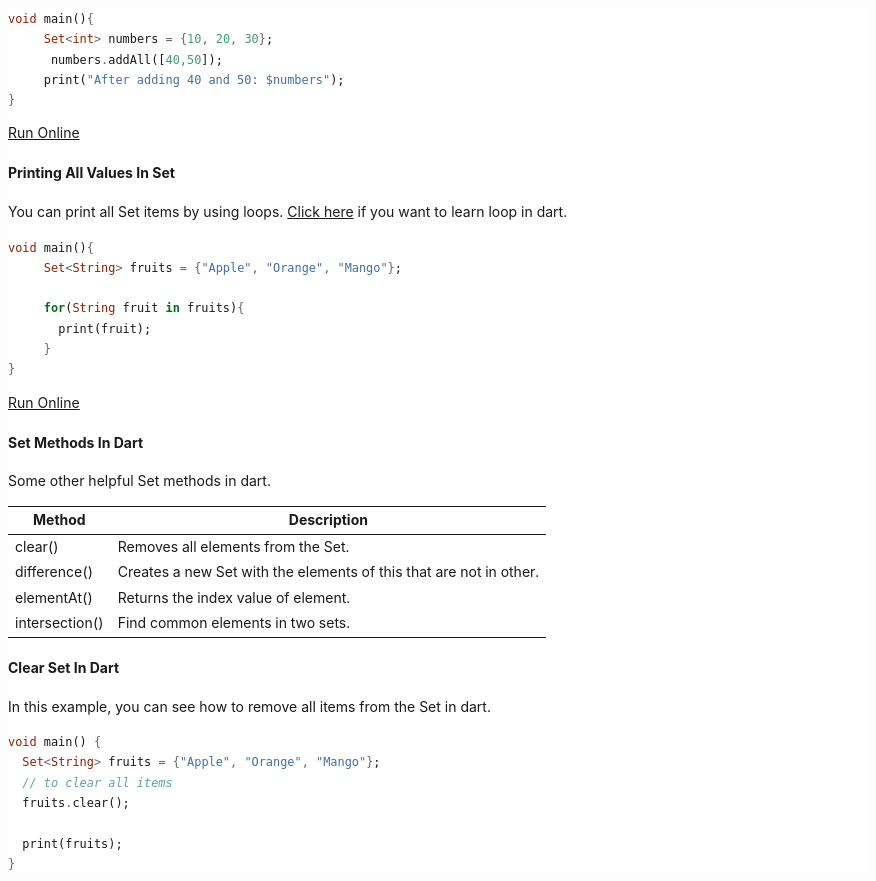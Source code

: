 
```dart
void main(){
	 Set<int> numbers = {10, 20, 30};
	  numbers.addAll([40,50]);
	 print("After adding 40 and 50: $numbers");
}    

```


[Run Online](https://dartpad.dev/?id=a4c3327c1f7aba19407f61637e7dc71f)

#### **Printing All Values In Set**

You can print all Set items by using loops. [Click here](https://dart-tutorial.com/conditions-and-loops/loops-in-dart/) if you want to learn loop in dart.

```dart
void main(){
	 Set<String> fruits = {"Apple", "Orange", "Mango"};
	  
	 for(String fruit in fruits){
	   print(fruit);
	 }
}

```


[Run Online](https://dartpad.dev/?id=be626d8991c500692b39daac328d9a18)

#### **Set Methods In Dart**

Some other helpful Set methods in dart.


|Method        |Description                                                       |
|--------------|------------------------------------------------------------------|
|clear()       |Removes all elements from the Set.                                |
|difference()  |Creates a new Set with the elements of this that are not in other.|
|elementAt()   |Returns the index value of element.                               |
|intersection()|Find common elements in two sets.                                 |


#### **Clear Set In Dart**

In this example, you can see how to remove all items from the Set in dart.

```dart
void main() {
  Set<String> fruits = {"Apple", "Orange", "Mango"};
  // to clear all items
  fruits.clear();

  print(fruits);
}

```
